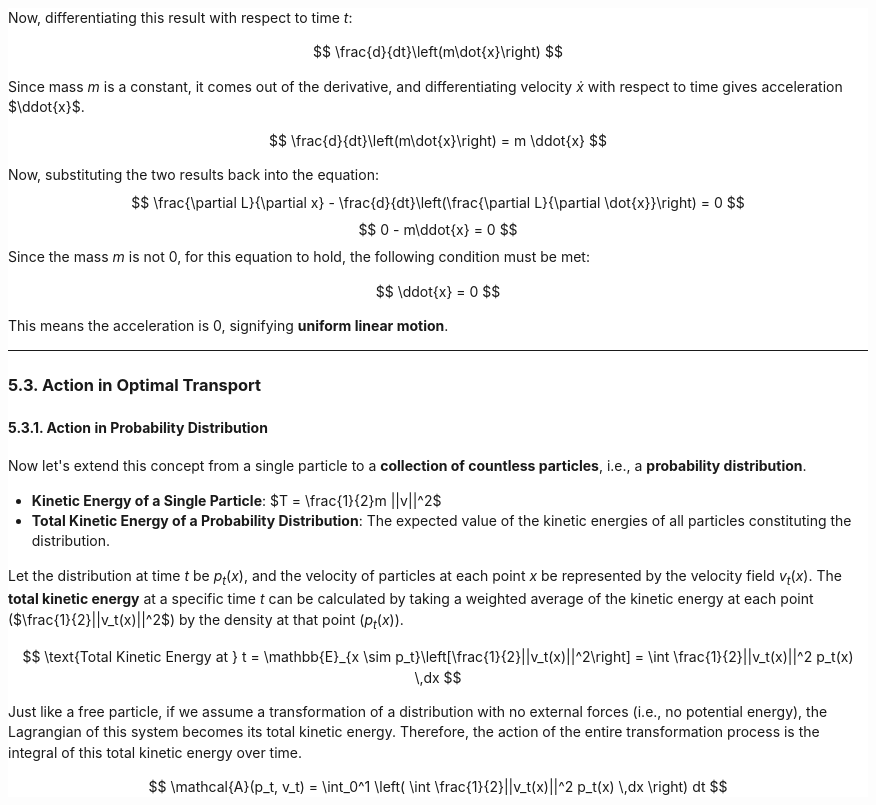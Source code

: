 Now, differentiating this result with respect to time $t$:
  
$$
\frac{d}{dt}\left(m\dot{x}\right)
$$
  
Since mass $m$ is a constant, it comes out of the derivative, and differentiating velocity $\dot{x}$ with respect to time gives acceleration $\ddot{x}$.

$$
\frac{d}{dt}\left(m\dot{x}\right) = m \ddot{x}
$$
  
Now, substituting the two results back into the equation:
$$
\frac{\partial L}{\partial x} - \frac{d}{dt}\left(\frac{\partial L}{\partial \dot{x}}\right) = 0
$$
$$
0 - m\ddot{x} = 0
$$
Since the mass $m$ is not 0, for this equation to hold, the following condition must be met:
  
$$
\ddot{x} = 0
$$
  
This means the acceleration is 0, signifying **uniform linear motion**.

---

### 5.3. Action in Optimal Transport

#### 5.3.1. Action in Probability Distribution

Now let's extend this concept from a single particle to a **collection of countless particles**, i.e., a **probability distribution**.

*   **Kinetic Energy of a Single Particle**: $T = \frac{1}{2}m ||v||^2$
*   **Total Kinetic Energy of a Probability Distribution**: The expected value of the kinetic energies of all particles constituting the distribution.

Let the distribution at time $t$ be $p_t(x)$, and the velocity of particles at each point $x$ be represented by the velocity field $v_t(x)$. The **total kinetic energy** at a specific time $t$ can be calculated by taking a weighted average of the kinetic energy at each point ($\frac{1}{2}||v_t(x)||^2$) by the density at that point ($p_t(x)$).

$$
\text{Total Kinetic Energy at } t =  \mathbb{E}_{x \sim p_t}\left[\frac{1}{2}||v_t(x)||^2\right] = \int \frac{1}{2}||v_t(x)||^2 p_t(x) \,dx
$$

Just like a free particle, if we assume a transformation of a distribution with no external forces (i.e., no potential energy), the Lagrangian of this system becomes its total kinetic energy. Therefore, the action of the entire transformation process is the integral of this total kinetic energy over time.

$$
\mathcal{A}(p_t, v_t) = \int_0^1 \left( \int \frac{1}{2}||v_t(x)||^2 p_t(x) \,dx \right) dt
$$
